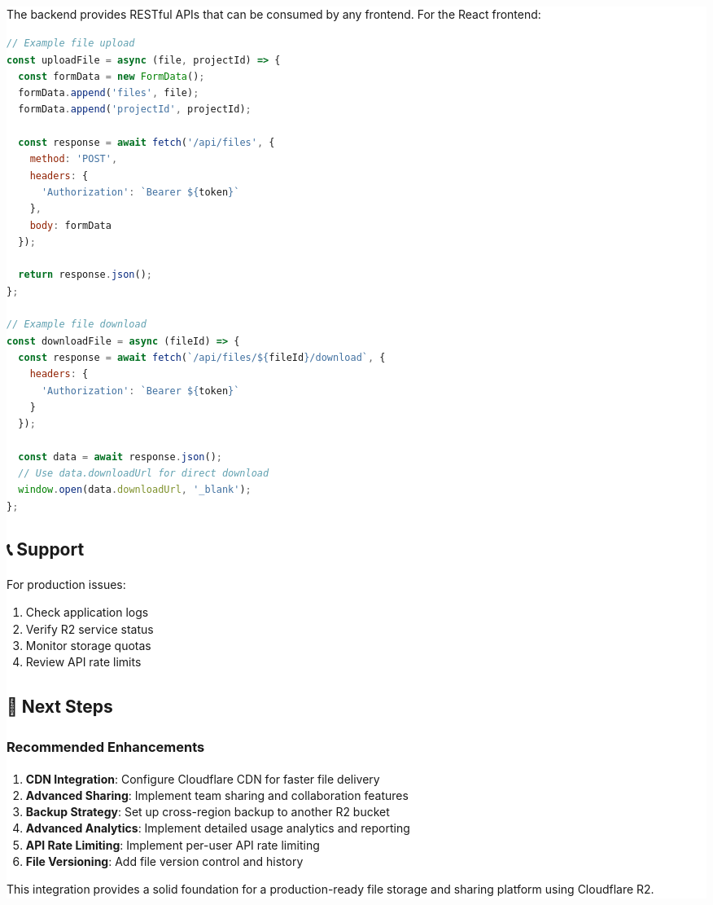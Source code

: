 The backend provides RESTful APIs that can be consumed by any frontend. For the React frontend:

```javascript
// Example file upload
const uploadFile = async (file, projectId) => {
  const formData = new FormData();
  formData.append('files', file);
  formData.append('projectId', projectId);

  const response = await fetch('/api/files', {
    method: 'POST',
    headers: {
      'Authorization': `Bearer ${token}`
    },
    body: formData
  });

  return response.json();
};

// Example file download
const downloadFile = async (fileId) => {
  const response = await fetch(`/api/files/${fileId}/download`, {
    headers: {
      'Authorization': `Bearer ${token}`
    }
  });
  
  const data = await response.json();
  // Use data.downloadUrl for direct download
  window.open(data.downloadUrl, '_blank');
};
```

## 📞 Support

For production issues:
1. Check application logs
2. Verify R2 service status
3. Monitor storage quotas
4. Review API rate limits

## 🎯 Next Steps

### Recommended Enhancements
1. **CDN Integration**: Configure Cloudflare CDN for faster file delivery
2. **Advanced Sharing**: Implement team sharing and collaboration features
3. **Backup Strategy**: Set up cross-region backup to another R2 bucket
4. **Advanced Analytics**: Implement detailed usage analytics and reporting
5. **API Rate Limiting**: Implement per-user API rate limiting
6. **File Versioning**: Add file version control and history

This integration provides a solid foundation for a production-ready file storage and sharing platform using Cloudflare R2.